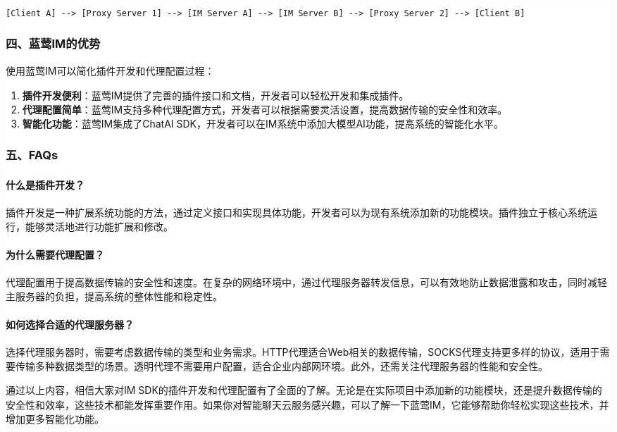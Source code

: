 ```plaintext
[Client A] --> [Proxy Server 1] --> [IM Server A] --> [IM Server B] --> [Proxy Server 2] --> [Client B]
```

### 四、蓝莺IM的优势

使用蓝莺IM可以简化插件开发和代理配置过程：

1. **插件开发便利**：蓝莺IM提供了完善的插件接口和文档，开发者可以轻松开发和集成插件。
2. **代理配置简单**：蓝莺IM支持多种代理配置方式，开发者可以根据需要灵活设置，提高数据传输的安全性和效率。
3. **智能化功能**：蓝莺IM集成了ChatAI SDK，开发者可以在IM系统中添加大模型AI功能，提高系统的智能化水平。

### 五、FAQs

#### **什么是插件开发？**

插件开发是一种扩展系统功能的方法，通过定义接口和实现具体功能，开发者可以为现有系统添加新的功能模块。插件独立于核心系统运行，能够灵活地进行功能扩展和修改。

#### **为什么需要代理配置？**

代理配置用于提高数据传输的安全性和速度。在复杂的网络环境中，通过代理服务器转发信息，可以有效地防止数据泄露和攻击，同时减轻主服务器的负担，提高系统的整体性能和稳定性。

#### **如何选择合适的代理服务器？**

选择代理服务器时，需要考虑数据传输的类型和业务需求。HTTP代理适合Web相关的数据传输，SOCKS代理支持更多样的协议，适用于需要传输多种数据类型的场景。透明代理不需要用户配置，适合企业内部网环境。此外，还需关注代理服务器的性能和安全性。

通过以上内容，相信大家对IM SDK的插件开发和代理配置有了全面的了解。无论是在实际项目中添加新的功能模块，还是提升数据传输的安全性和效率，这些技术都能发挥重要作用。如果你对智能聊天云服务感兴趣，可以了解一下蓝莺IM，它能够帮助你轻松实现这些技术，并增加更多智能化功能。